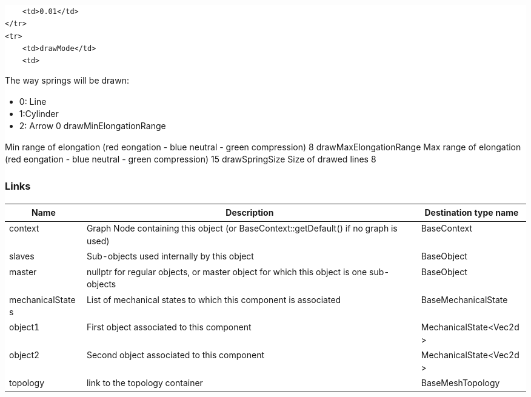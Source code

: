 		<td>0.01</td>
	</tr>
	<tr>
		<td>drawMode</td>
		<td>
The way springs will be drawn:
- 0: Line
- 1:Cylinder
- 2: Arrow
		</td>
		<td>0</td>
	</tr>
	<tr>
		<td>drawMinElongationRange</td>
		<td>
Min range of elongation (red eongation - blue neutral - green compression)
		</td>
		<td>8</td>
	</tr>
	<tr>
		<td>drawMaxElongationRange</td>
		<td>
Max range of elongation (red eongation - blue neutral - green compression)
		</td>
		<td>15</td>
	</tr>
	<tr>
		<td>drawSpringSize</td>
		<td>
Size of drawed lines
		</td>
		<td>8</td>
	</tr>

</tbody>
</table>

### Links


| Name | Description | Destination type name |
| ---- | ----------- | --------------------- |
|context|Graph Node containing this object (or BaseContext::getDefault() if no graph is used)|BaseContext|
|slaves|Sub-objects used internally by this object|BaseObject|
|master|nullptr for regular objects, or master object for which this object is one sub-objects|BaseObject|
|mechanicalStates|List of mechanical states to which this component is associated|BaseMechanicalState|
|object1|First object associated to this component|MechanicalState&lt;Vec2d&gt;|
|object2|Second object associated to this component|MechanicalState&lt;Vec2d&gt;|
|topology|link to the topology container|BaseMeshTopology|
